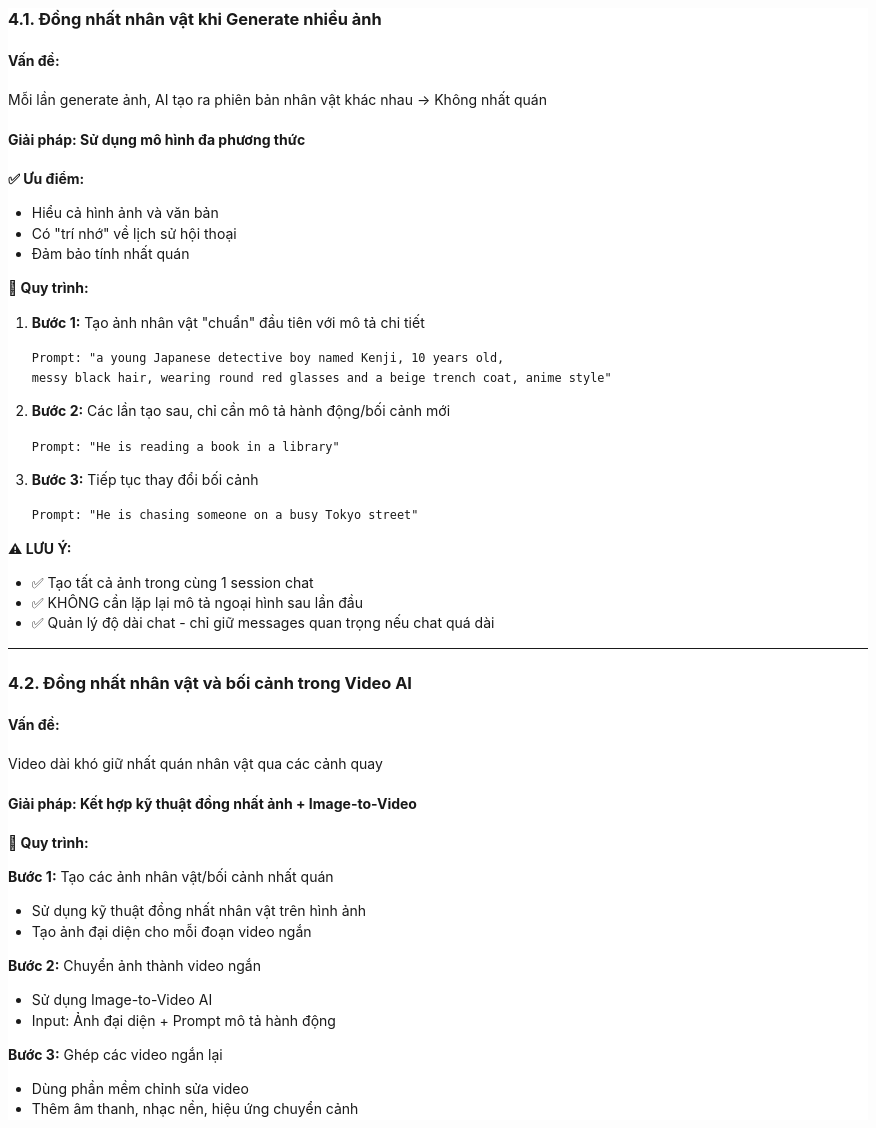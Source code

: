 ### 4.1. Đồng nhất nhân vật khi Generate nhiều ảnh

#### Vấn đề:
Mỗi lần generate ảnh, AI tạo ra phiên bản nhân vật khác nhau → Không nhất quán

#### Giải pháp: Sử dụng mô hình đa phương thức

**✅ Ưu điểm:**
- Hiểu cả hình ảnh và văn bản
- Có "trí nhớ" về lịch sử hội thoại
- Đảm bảo tính nhất quán

**📝 Quy trình:**

1. **Bước 1:** Tạo ảnh nhân vật "chuẩn" đầu tiên với mô tả chi tiết
   ```
   Prompt: "a young Japanese detective boy named Kenji, 10 years old, 
   messy black hair, wearing round red glasses and a beige trench coat, anime style"
   ```

2. **Bước 2:** Các lần tạo sau, chỉ cần mô tả hành động/bối cảnh mới
   ```
   Prompt: "He is reading a book in a library"
   ```

3. **Bước 3:** Tiếp tục thay đổi bối cảnh
   ```
   Prompt: "He is chasing someone on a busy Tokyo street"
   ```

**⚠️ LƯU Ý:**
- ✅ Tạo tất cả ảnh trong cùng 1 session chat
- ✅ KHÔNG cần lặp lại mô tả ngoại hình sau lần đầu
- ✅ Quản lý độ dài chat - chỉ giữ messages quan trọng nếu chat quá dài

---

### 4.2. Đồng nhất nhân vật và bối cảnh trong Video AI

#### Vấn đề:
Video dài khó giữ nhất quán nhân vật qua các cảnh quay

#### Giải pháp: Kết hợp kỹ thuật đồng nhất ảnh + Image-to-Video

**📝 Quy trình:**

**Bước 1:** Tạo các ảnh nhân vật/bối cảnh nhất quán
- Sử dụng kỹ thuật đồng nhất nhân vật trên hình ảnh
- Tạo ảnh đại diện cho mỗi đoạn video ngắn

**Bước 2:** Chuyển ảnh thành video ngắn
- Sử dụng Image-to-Video AI
- Input: Ảnh đại diện + Prompt mô tả hành động

**Bước 3:** Ghép các video ngắn lại
- Dùng phần mềm chỉnh sửa video
- Thêm âm thanh, nhạc nền, hiệu ứng chuyển cảnh
